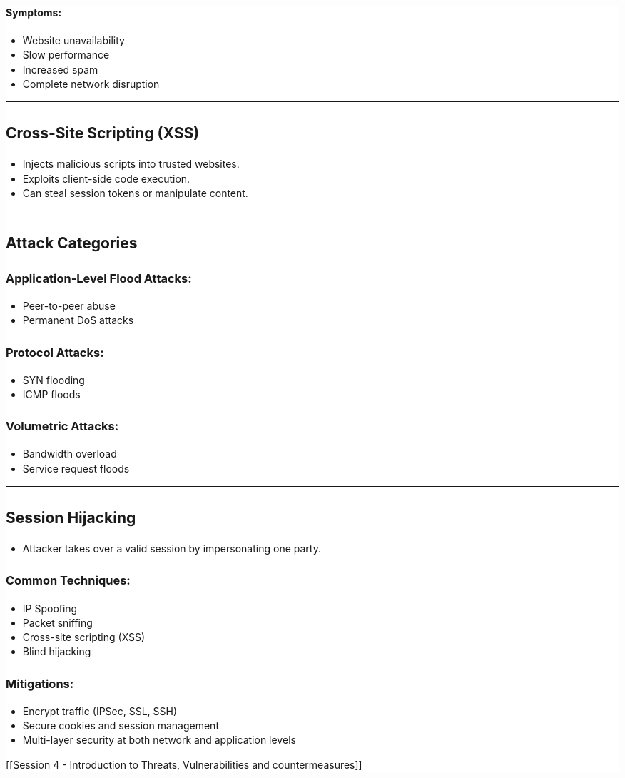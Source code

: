 #### Symptoms:
- Website unavailability
- Slow performance
- Increased spam
- Complete network disruption

---

## Cross-Site Scripting (XSS)

- Injects malicious scripts into trusted websites.
- Exploits client-side code execution.
- Can steal session tokens or manipulate content.

---

## Attack Categories

### Application-Level Flood Attacks:
- Peer-to-peer abuse
- Permanent DoS attacks

### Protocol Attacks:
- SYN flooding
- ICMP floods

### Volumetric Attacks:
- Bandwidth overload
- Service request floods

---

## Session Hijacking

- Attacker takes over a valid session by impersonating one party.

### Common Techniques:
- IP Spoofing
- Packet sniffing
- Cross-site scripting (XSS)
- Blind hijacking

### Mitigations:
- Encrypt traffic (IPSec, SSL, SSH)
- Secure cookies and session management
- Multi-layer security at both network and application levels

[[Session 4 - Introduction to Threats, Vulnerabilities and countermeasures]]